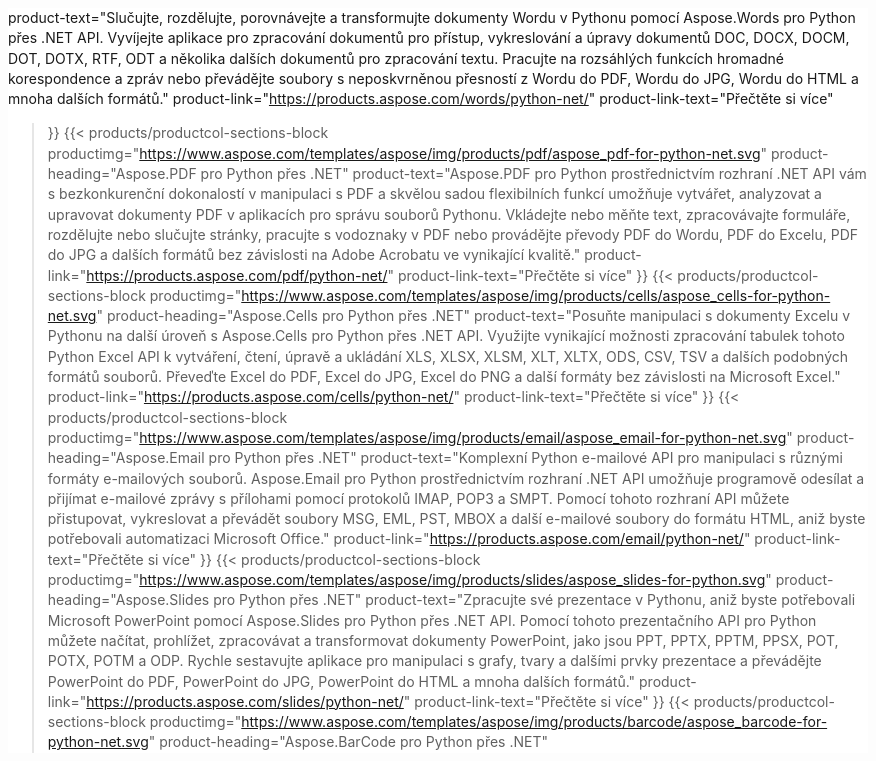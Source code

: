 product-text="Slučujte, rozdělujte, porovnávejte a transformujte dokumenty Wordu v Pythonu pomocí Aspose.Words pro Python přes .NET API. Vyvíjejte aplikace pro zpracování dokumentů pro přístup, vykreslování a úpravy dokumentů DOC, DOCX, DOCM, DOT, DOTX, RTF, ODT a několika dalších dokumentů pro zpracování textu. Pracujte na rozsáhlých funkcích hromadné korespondence a zpráv nebo převádějte soubory s neposkvrněnou přesností z Wordu do PDF, Wordu do JPG, Wordu do HTML a mnoha dalších formátů."
product-link="https://products.aspose.com/words/python-net/"
product-link-text="Přečtěte si více"
>}}
{{< products/productcol-sections-block
productimg="https://www.aspose.com/templates/aspose/img/products/pdf/aspose_pdf-for-python-net.svg"
product-heading="Aspose.PDF pro Python přes .NET"
product-text="Aspose.PDF pro Python prostřednictvím rozhraní .NET API vám s bezkonkurenční dokonalostí v manipulaci s PDF a skvělou sadou flexibilních funkcí umožňuje vytvářet, analyzovat a upravovat dokumenty PDF v aplikacích pro správu souborů Pythonu. Vkládejte nebo měňte text, zpracovávajte formuláře, rozdělujte nebo slučujte stránky, pracujte s vodoznaky v PDF nebo provádějte převody PDF do Wordu, PDF do Excelu, PDF do JPG a dalších formátů bez závislosti na Adobe Acrobatu ve vynikající kvalitě."
product-link="https://products.aspose.com/pdf/python-net/"
product-link-text="Přečtěte si více"
>}}
{{< products/productcol-sections-block
productimg="https://www.aspose.com/templates/aspose/img/products/cells/aspose_cells-for-python-net.svg"
product-heading="Aspose.Cells pro Python přes .NET"
product-text="Posuňte manipulaci s dokumenty Excelu v Pythonu na další úroveň s Aspose.Cells pro Python přes .NET API. Využijte vynikající možnosti zpracování tabulek tohoto Python Excel API k vytváření, čtení, úpravě a ukládání XLS, XLSX, XLSM, XLT, XLTX, ODS, CSV, TSV a dalších podobných formátů souborů. Převeďte Excel do PDF, Excel do JPG, Excel do PNG a další formáty bez závislosti na Microsoft Excel."
product-link="https://products.aspose.com/cells/python-net/"
product-link-text="Přečtěte si více"
>}}
{{< products/productcol-sections-block
productimg="https://www.aspose.com/templates/aspose/img/products/email/aspose_email-for-python-net.svg"
product-heading="Aspose.Email pro Python přes .NET"
product-text="Komplexní Python e-mailové API pro manipulaci s různými formáty e-mailových souborů. Aspose.Email pro Python prostřednictvím rozhraní .NET API umožňuje programově odesílat a přijímat e-mailové zprávy s přílohami pomocí protokolů IMAP, POP3 a SMPT. Pomocí tohoto rozhraní API můžete přistupovat, vykreslovat a převádět soubory MSG, EML, PST, MBOX a další e-mailové soubory do formátu HTML, aniž byste potřebovali automatizaci Microsoft Office."
product-link="https://products.aspose.com/email/python-net/"
product-link-text="Přečtěte si více"
>}}
{{< products/productcol-sections-block
productimg="https://www.aspose.com/templates/aspose/img/products/slides/aspose_slides-for-python.svg"
product-heading="Aspose.Slides pro Python přes .NET"
product-text="Zpracujte své prezentace v Pythonu, aniž byste potřebovali Microsoft PowerPoint pomocí Aspose.Slides pro Python přes .NET API. Pomocí tohoto prezentačního API pro Python můžete načítat, prohlížet, zpracovávat a transformovat dokumenty PowerPoint, jako jsou PPT, PPTX, PPTM, PPSX, POT, POTX, POTM a ODP. Rychle sestavujte aplikace pro manipulaci s grafy, tvary a dalšími prvky prezentace a převádějte PowerPoint do PDF, PowerPoint do JPG, PowerPoint do HTML a mnoha dalších formátů."
product-link="https://products.aspose.com/slides/python-net/"
product-link-text="Přečtěte si více"
>}}
{{< products/productcol-sections-block
productimg="https://www.aspose.com/templates/aspose/img/products/barcode/aspose_barcode-for-python-net.svg"
product-heading="Aspose.BarCode pro Python přes .NET"